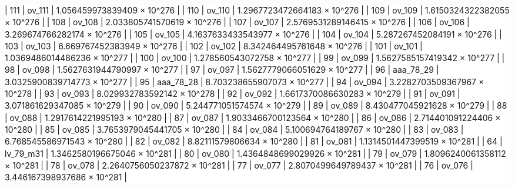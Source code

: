 | 111 | ov_111 | 1.056459973839409 × 10^276 |
| 110 | ov_110 | 1.2967723472664183 × 10^276 |
| 109 | ov_109 | 1.6150324322382055 × 10^276 |
| 108 | ov_108 | 2.033805741570619 × 10^276 |
| 107 | ov_107 | 2.5769531289146415 × 10^276 |
| 106 | ov_106 | 3.269674766282174 × 10^276 |
| 105 | ov_105 | 4.1637633433543977 × 10^276 |
| 104 | ov_104 | 5.287267452084191 × 10^276 |
| 103 | ov_103 | 6.669767452383949 × 10^276 |
| 102 | ov_102 | 8.342464495761648 × 10^276 |
| 101 | ov_101 | 1.0369486014486236 × 10^277 |
| 100 | ov_100 | 1.278560543072758 × 10^277 |
| 99 | ov_099 | 1.5627585157419342 × 10^277 |
| 98 | ov_098 | 1.5627631944790997 × 10^277 |
| 97 | ov_097 | 1.5627779066051629 × 10^277 |
| 96 | aaa_78_29 | 3.0325900839714773 × 10^277 |
| 95 | aaa_78_28 | 8.703238655907073 × 10^277 |
| 94 | ov_094 | 3.2282703509367967 × 10^278 |
| 93 | ov_093 | 8.029932783592142 × 10^278 |
| 92 | ov_092 | 1.6617370086630283 × 10^279 |
| 91 | ov_091 | 3.071861629347085 × 10^279 |
| 90 | ov_090 | 5.244771051574574 × 10^279 |
| 89 | ov_089 | 8.430477045921628 × 10^279 |
| 88 | ov_088 | 1.2917614221995193 × 10^280 |
| 87 | ov_087 | 1.9033466700123564 × 10^280 |
| 86 | ov_086 | 2.714401091224406 × 10^280 |
| 85 | ov_085 | 3.7653979045441705 × 10^280 |
| 84 | ov_084 | 5.100694764189767 × 10^280 |
| 83 | ov_083 | 6.768545586971543 × 10^280 |
| 82 | ov_082 | 8.82111579806634 × 10^280 |
| 81 | ov_081 | 1.1314501447399519 × 10^281 |
| 64 | lv_79_m31 | 1.3462580196675046 × 10^281 |
| 80 | ov_080 | 1.4364848699029926 × 10^281 |
| 79 | ov_079 | 1.8096240061358112 × 10^281 |
| 78 | ov_078 | 2.2640756050237872 × 10^281 |
| 77 | ov_077 | 2.8070499649789437 × 10^281 |
| 76 | ov_076 | 3.446167398937686 × 10^281 |
